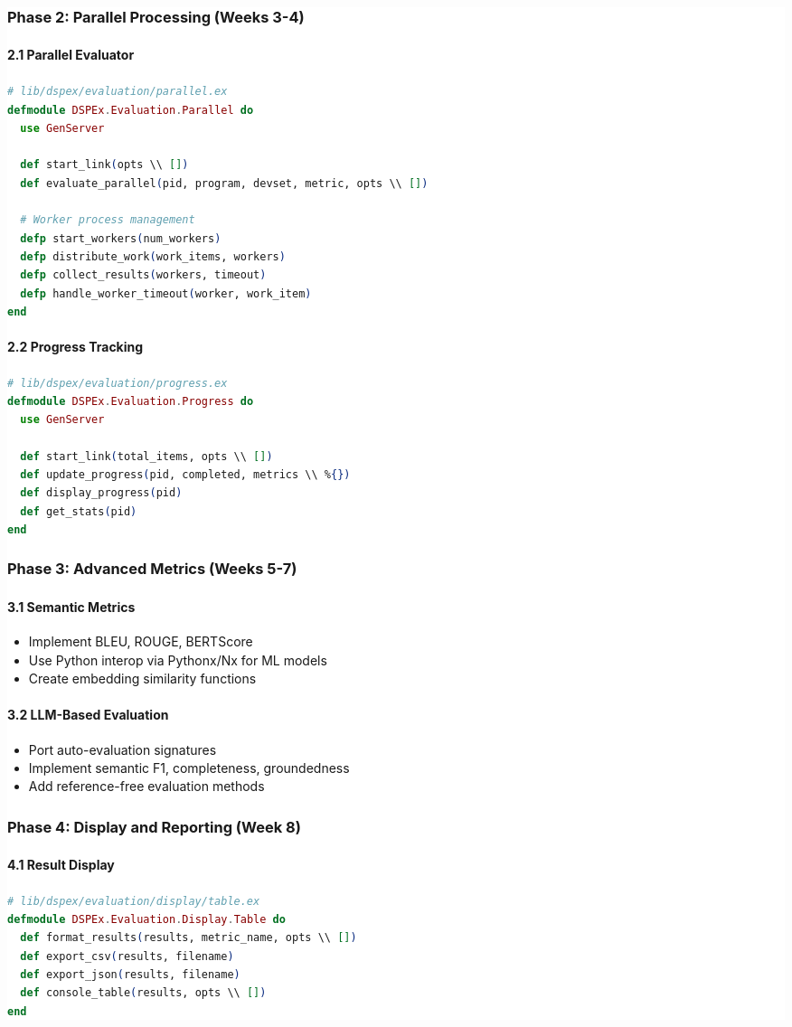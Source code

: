 ### Phase 2: Parallel Processing (Weeks 3-4)

#### 2.1 Parallel Evaluator
```elixir
# lib/dspex/evaluation/parallel.ex
defmodule DSPEx.Evaluation.Parallel do
  use GenServer
  
  def start_link(opts \\ [])
  def evaluate_parallel(pid, program, devset, metric, opts \\ [])
  
  # Worker process management
  defp start_workers(num_workers)
  defp distribute_work(work_items, workers)
  defp collect_results(workers, timeout)
  defp handle_worker_timeout(worker, work_item)
end
```

#### 2.2 Progress Tracking
```elixir
# lib/dspex/evaluation/progress.ex
defmodule DSPEx.Evaluation.Progress do
  use GenServer
  
  def start_link(total_items, opts \\ [])
  def update_progress(pid, completed, metrics \\ %{})
  def display_progress(pid)
  def get_stats(pid)
end
```

### Phase 3: Advanced Metrics (Weeks 5-7)

#### 3.1 Semantic Metrics
- Implement BLEU, ROUGE, BERTScore
- Use Python interop via Pythonx/Nx for ML models
- Create embedding similarity functions

#### 3.2 LLM-Based Evaluation
- Port auto-evaluation signatures
- Implement semantic F1, completeness, groundedness
- Add reference-free evaluation methods

### Phase 4: Display and Reporting (Week 8)

#### 4.1 Result Display
```elixir
# lib/dspex/evaluation/display/table.ex
defmodule DSPEx.Evaluation.Display.Table do
  def format_results(results, metric_name, opts \\ [])
  def export_csv(results, filename)
  def export_json(results, filename)
  def console_table(results, opts \\ [])
end
```
